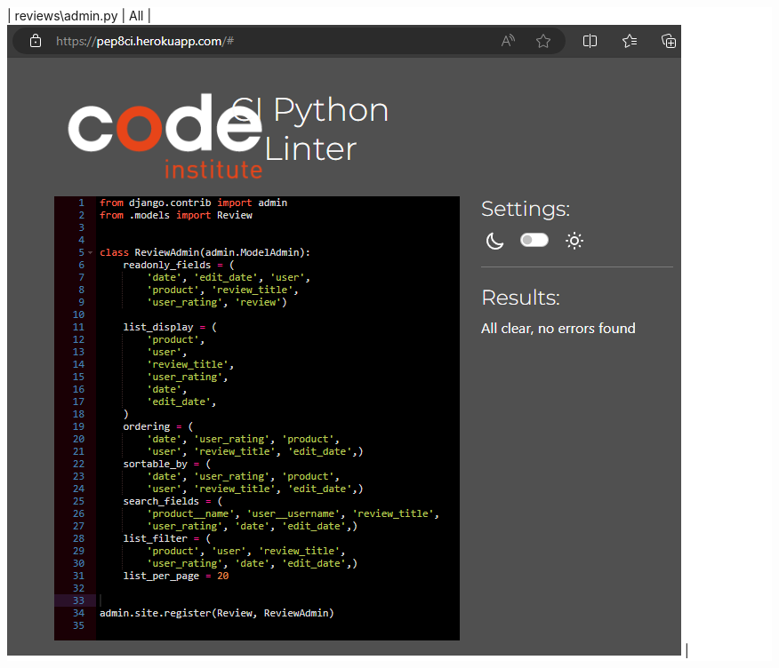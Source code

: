 | reviews\admin.py  | All      | ![Review Admin Pep8 screenshot](./media/pep8/reviews/reviews_admin_py.png)              |